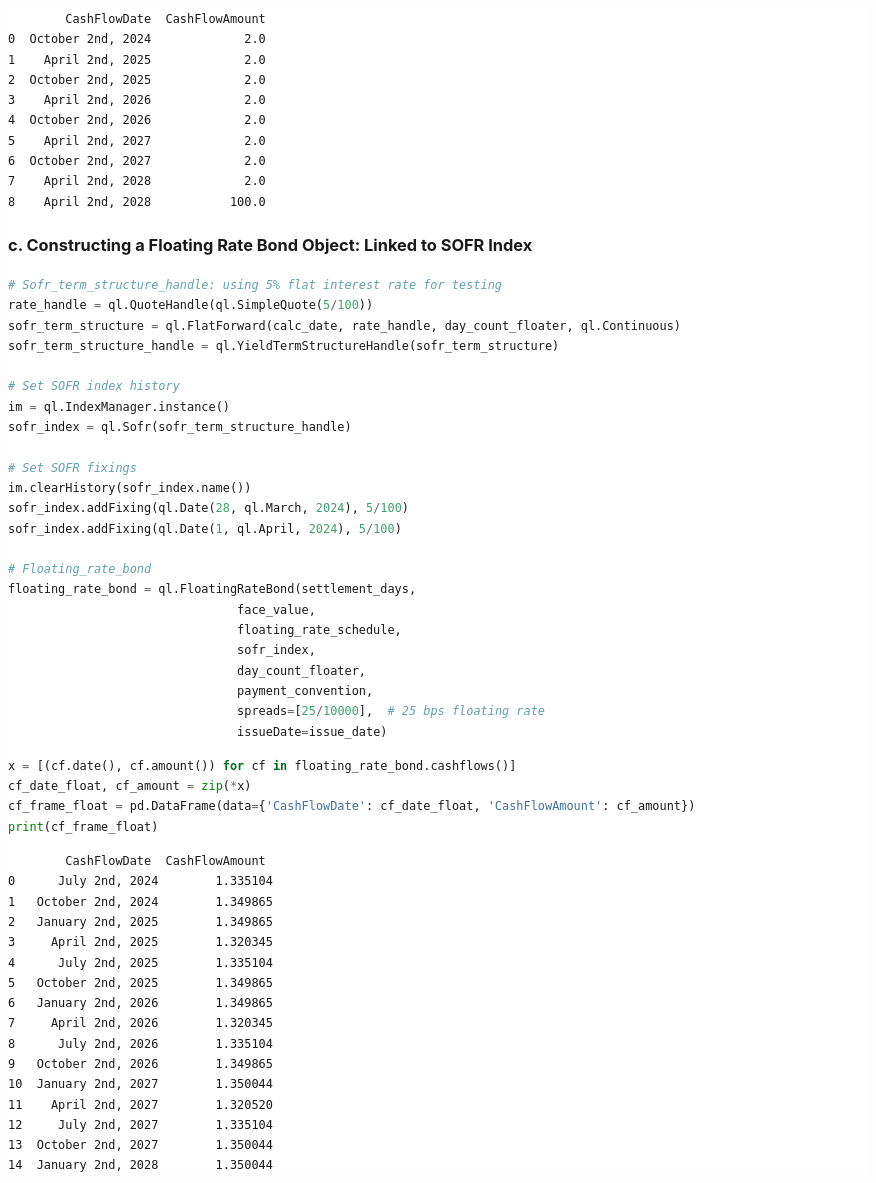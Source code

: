 ```
        CashFlowDate  CashFlowAmount
0  October 2nd, 2024             2.0
1    April 2nd, 2025             2.0
2  October 2nd, 2025             2.0
3    April 2nd, 2026             2.0
4  October 2nd, 2026             2.0
5    April 2nd, 2027             2.0
6  October 2nd, 2027             2.0
7    April 2nd, 2028             2.0
8    April 2nd, 2028           100.0
```

### c. Constructing a Floating Rate Bond Object: Linked to SOFR Index

```python
# Sofr_term_structure_handle: using 5% flat interest rate for testing
rate_handle = ql.QuoteHandle(ql.SimpleQuote(5/100))
sofr_term_structure = ql.FlatForward(calc_date, rate_handle, day_count_floater, ql.Continuous)
sofr_term_structure_handle = ql.YieldTermStructureHandle(sofr_term_structure)

# Set SOFR index history
im = ql.IndexManager.instance()
sofr_index = ql.Sofr(sofr_term_structure_handle)

# Set SOFR fixings
im.clearHistory(sofr_index.name())
sofr_index.addFixing(ql.Date(28, ql.March, 2024), 5/100)
sofr_index.addFixing(ql.Date(1, ql.April, 2024), 5/100)

# Floating_rate_bond
floating_rate_bond = ql.FloatingRateBond(settlement_days,
                                face_value,
                                floating_rate_schedule,
                                sofr_index,
                                day_count_floater,
                                payment_convention,
                                spreads=[25/10000],  # 25 bps floating rate
                                issueDate=issue_date)
```

```python
x = [(cf.date(), cf.amount()) for cf in floating_rate_bond.cashflows()]
cf_date_float, cf_amount = zip(*x)
cf_frame_float = pd.DataFrame(data={'CashFlowDate': cf_date_float, 'CashFlowAmount': cf_amount})
print(cf_frame_float)
```

```
        CashFlowDate  CashFlowAmount
0      July 2nd, 2024        1.335104
1   October 2nd, 2024        1.349865
2   January 2nd, 2025        1.349865
3     April 2nd, 2025        1.320345
4      July 2nd, 2025        1.335104
5   October 2nd, 2025        1.349865
6   January 2nd, 2026        1.349865
7     April 2nd, 2026        1.320345
8      July 2nd, 2026        1.335104
9   October 2nd, 2026        1.349865
10  January 2nd, 2027        1.350044
11    April 2nd, 2027        1.320520
12     July 2nd, 2027        1.335104
13  October 2nd, 2027        1.350044
14  January 2nd, 2028        1.350044
```